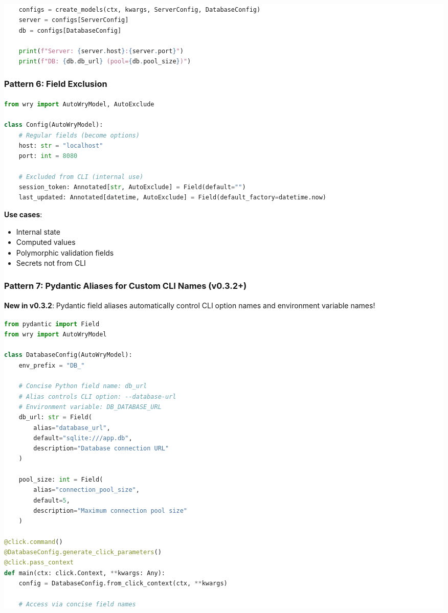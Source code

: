 ```python
    configs = create_models(ctx, kwargs, ServerConfig, DatabaseConfig)
    server = configs[ServerConfig]
    db = configs[DatabaseConfig]

    print(f"Server: {server.host}:{server.port}")
    print(f"DB: {db.db_url} (pool={db.pool_size})")
```

### Pattern 6: Field Exclusion

```python
from wry import AutoWryModel, AutoExclude

class Config(AutoWryModel):
    # Regular fields (become options)
    host: str = "localhost"
    port: int = 8080

    # Excluded from CLI (internal use)
    session_token: Annotated[str, AutoExclude] = Field(default="")
    last_updated: Annotated[datetime, AutoExclude] = Field(default_factory=datetime.now)
```

**Use cases**:

- Internal state
- Computed values
- Polymorphic validation fields
- Secrets not from CLI

### Pattern 7: Pydantic Aliases for Custom CLI Names (v0.3.2+)

**New in v0.3.2**: Pydantic field aliases automatically control CLI option names and environment variable names!

```python
from pydantic import Field
from wry import AutoWryModel

class DatabaseConfig(AutoWryModel):
    env_prefix = "DB_"

    # Concise Python field name: db_url
    # Alias controls CLI option: --database-url
    # Environment variable: DB_DATABASE_URL
    db_url: str = Field(
        alias="database_url",
        default="sqlite:///app.db",
        description="Database connection URL"
    )

    pool_size: int = Field(
        alias="connection_pool_size",
        default=5,
        description="Maximum connection pool size"
    )

@click.command()
@DatabaseConfig.generate_click_parameters()
@click.pass_context
def main(ctx: click.Context, **kwargs: Any):
    config = DatabaseConfig.from_click_context(ctx, **kwargs)

    # Access via concise field names
```
